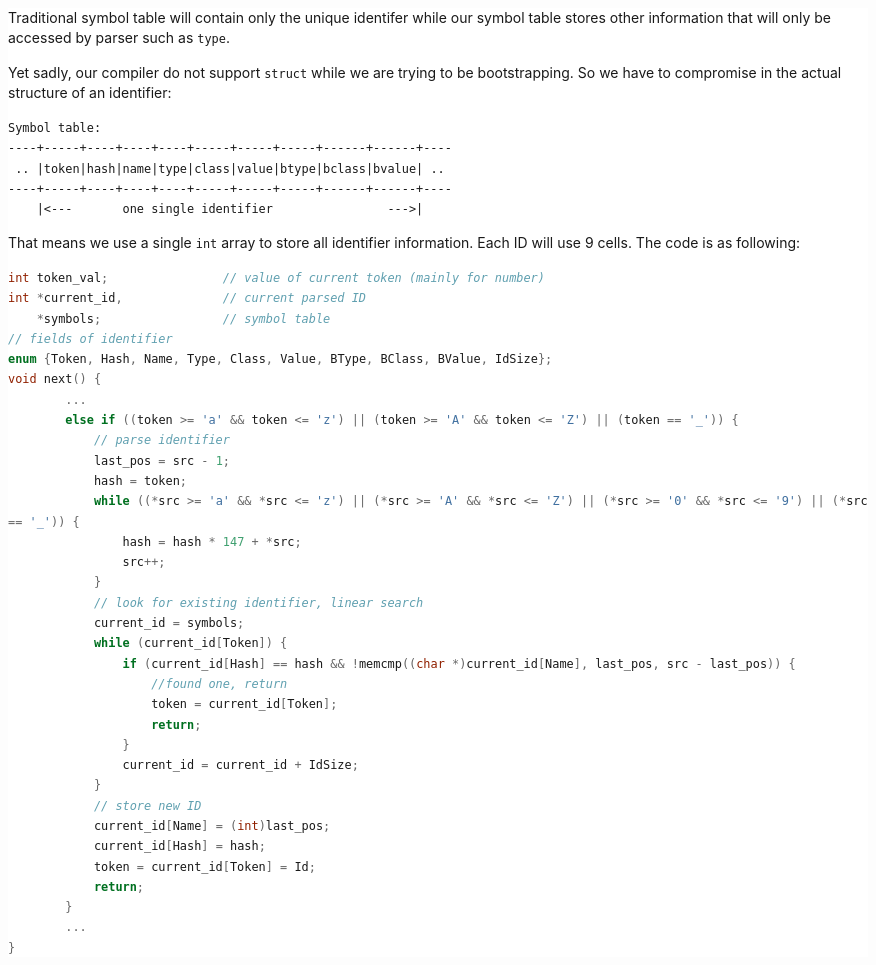 Traditional symbol table will contain only the unique identifer while our
symbol table stores other information that will only be accessed by parser
such as `type`.

Yet sadly, our compiler do not support `struct` while we are trying to be
bootstrapping. So we have to compromise in the actual structure of an
identifier:

```
Symbol table:
----+-----+----+----+----+-----+-----+-----+------+------+----
 .. |token|hash|name|type|class|value|btype|bclass|bvalue| ..
----+-----+----+----+----+-----+-----+-----+------+------+----
    |<---       one single identifier                --->|
```

That means we use a single `int` array to store all identifier information.
Each ID will use 9 cells. The code is as following:

```c
int token_val;                // value of current token (mainly for number)
int *current_id,              // current parsed ID
    *symbols;                 // symbol table
// fields of identifier
enum {Token, Hash, Name, Type, Class, Value, BType, BClass, BValue, IdSize};
void next() {
        ...
        else if ((token >= 'a' && token <= 'z') || (token >= 'A' && token <= 'Z') || (token == '_')) {
            // parse identifier
            last_pos = src - 1;
            hash = token;
            while ((*src >= 'a' && *src <= 'z') || (*src >= 'A' && *src <= 'Z') || (*src >= '0' && *src <= '9') || (*src == '_')) {
                hash = hash * 147 + *src;
                src++;
            }
            // look for existing identifier, linear search
            current_id = symbols;
            while (current_id[Token]) {
                if (current_id[Hash] == hash && !memcmp((char *)current_id[Name], last_pos, src - last_pos)) {
                    //found one, return
                    token = current_id[Token];
                    return;
                }
                current_id = current_id + IdSize;
            }
            // store new ID
            current_id[Name] = (int)last_pos;
            current_id[Hash] = hash;
            token = current_id[Token] = Id;
            return;
        }
        ...
}
```
